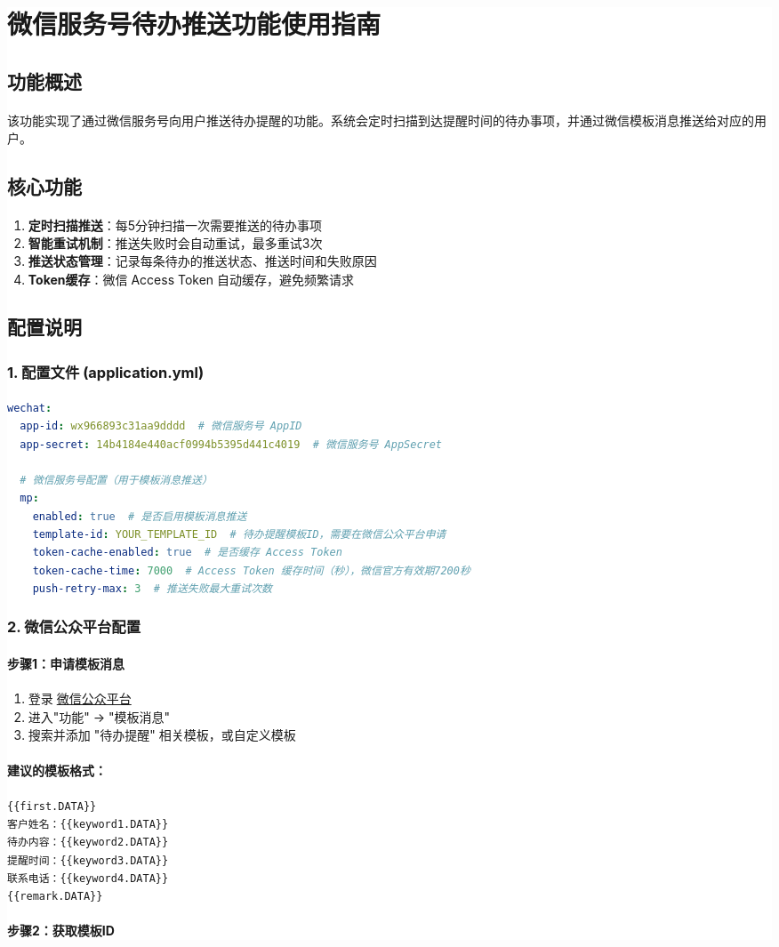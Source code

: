 # 微信服务号待办推送功能使用指南

## 功能概述

该功能实现了通过微信服务号向用户推送待办提醒的功能。系统会定时扫描到达提醒时间的待办事项，并通过微信模板消息推送给对应的用户。

## 核心功能

1. **定时扫描推送**：每5分钟扫描一次需要推送的待办事项
2. **智能重试机制**：推送失败时会自动重试，最多重试3次
3. **推送状态管理**：记录每条待办的推送状态、推送时间和失败原因
4. **Token缓存**：微信 Access Token 自动缓存，避免频繁请求

## 配置说明

### 1. 配置文件 (application.yml)

```yaml
wechat:
  app-id: wx966893c31aa9dddd  # 微信服务号 AppID
  app-secret: 14b4184e440acf0994b5395d441c4019  # 微信服务号 AppSecret
  
  # 微信服务号配置（用于模板消息推送）
  mp:
    enabled: true  # 是否启用模板消息推送
    template-id: YOUR_TEMPLATE_ID  # 待办提醒模板ID，需要在微信公众平台申请
    token-cache-enabled: true  # 是否缓存 Access Token
    token-cache-time: 7000  # Access Token 缓存时间（秒），微信官方有效期7200秒
    push-retry-max: 3  # 推送失败最大重试次数
```

### 2. 微信公众平台配置

#### 步骤1：申请模板消息

1. 登录 [微信公众平台](https://mp.weixin.qq.com/)
2. 进入"功能" -> "模板消息"
3. 搜索并添加 "待办提醒" 相关模板，或自定义模板

#### 建议的模板格式：

```
{{first.DATA}}
客户姓名：{{keyword1.DATA}}
待办内容：{{keyword2.DATA}}
提醒时间：{{keyword3.DATA}}
联系电话：{{keyword4.DATA}}
{{remark.DATA}}
```

#### 步骤2：获取模板ID
